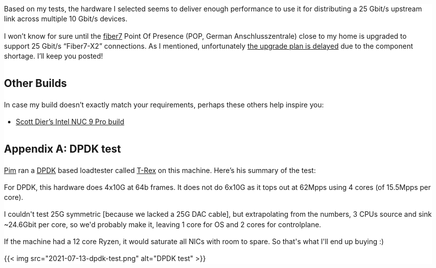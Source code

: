 Based on my tests, the hardware I selected seems to deliver enough performance
to use it for distributing a 25 Gbit/s upstream link across multiple 10 Gbit/s
devices.

I won’t know for sure until the [fiber7](https://twitter.com/fiber7_ch) Point Of
Presence (POP, German Anschlusszentrale) close to my home is upgraded to support
25 Gbit/s “Fiber7-X2” connections. As I mentioned, unfortunately [the upgrade
plan is delayed](https://twitter.com/init7/status/1403287499175235584) due to
the component shortage. I’ll keep you posted!

## Other Builds

In case my build doesn’t exactly match your requirements, perhaps these others
help inspire you:

* [Scott Dier’s Intel NUC 9 Pro build](https://medium.com/@sdier/new-internet-service-calls-for-a-new-router-4dbebbdc6dbd)

## Appendix A: DPDK test

[Pim](https://twitter.com/ipngnetworks) ran a [DPDK](https://www.dpdk.org/)
based loadtester called [T-Rex](https://trex-tgn.cisco.com/) on this
machine. Here’s his summary of the test:

For DPDK, this hardware does 4x10G at 64b frames. It does not do 6x10G as it
tops out at 62Mpps using 4 cores (of 15.5Mpps per core).

I couldn't test 25G symmetric [because we lacked a 25G DAC cable], but
extrapolating from the numbers, 3 CPUs source and sink ~24.6Gbit per core, so
we'd probably make it, leaving 1 core for OS and 2 cores for controlplane.

If the machine had a 12 core Ryzen, it would saturate all NICs with room to
spare. So that's what I'll end up buying :)

{{< img src="2021-07-13-dpdk-test.png" alt="DPDK test" >}}
